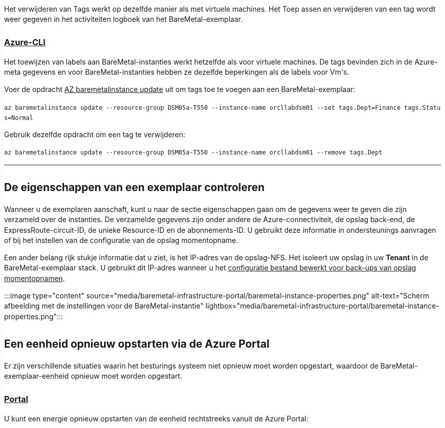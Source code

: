 Het verwijderen van Tags werkt op dezelfde manier als met virtuele machines. Het Toep assen en verwijderen van een tag wordt weer gegeven in het activiteiten logboek van het BareMetal-exemplaar.

### <a name="azure-cli"></a>[Azure-CLI](#tab/azure-cli)

Het toewijzen van labels aan BareMetal-instanties werkt hetzelfde als voor virtuele machines. De tags bevinden zich in de Azure-meta gegevens en voor BareMetal-instanties hebben ze dezelfde beperkingen als de labels voor Vm's.

Voer de opdracht [AZ baremetalinstance update](/cli/azure/ext/baremetal-infrastructure/baremetalinstance#ext_baremetal_infrastructure_az_baremetalinstance_update) uit om tags toe te voegen aan een BareMetal-exemplaar:

```azurecli
az baremetalinstance update --resource-group DSM05a-T550 --instance-name orcllabdsm01 --set tags.Dept=Finance tags.Status=Normal
```

Gebruik dezelfde opdracht om een tag te verwijderen:

```azurecli
az baremetalinstance update --resource-group DSM05a-T550 --instance-name orcllabdsm01 --remove tags.Dept
```

---

## <a name="check-properties-of-an-instance"></a>De eigenschappen van een exemplaar controleren
 
Wanneer u de exemplaren aanschaft, kunt u naar de sectie eigenschappen gaan om de gegevens weer te geven die zijn verzameld over de instanties. De verzamelde gegevens zijn onder andere de Azure-connectiviteit, de opslag back-end, de ExpressRoute-circuit-ID, de unieke Resource-ID en de abonnements-ID. U gebruikt deze informatie in ondersteunings aanvragen of bij het instellen van de configuratie van de opslag momentopname.
 
Een ander belang rijk stukje informatie dat u ziet, is het IP-adres van de opslag-NFS. Het isoleert uw opslag in uw **Tenant** in de BareMetal-exemplaar stack. U gebruikt dit IP-adres wanneer u het [configuratie bestand bewerkt voor back-ups van opslag momentopnamen](../../../virtual-machines/workloads/sap/hana-backup-restore.md#set-up-storage-snapshots).
 
:::image type="content" source="media/baremetal-infrastructure-portal/baremetal-instance-properties.png" alt-text="Scherm afbeelding met de instellingen voor de BareMetal-instantie" lightbox="media/baremetal-infrastructure-portal/baremetal-instance-properties.png":::
 
## <a name="restart-a-unit-through-the-azure-portal"></a>Een eenheid opnieuw opstarten via de Azure Portal

Er zijn verschillende situaties waarin het besturings systeem niet opnieuw moet worden opgestart, waardoor de BareMetal-exemplaar-eenheid opnieuw moet worden opgestart.

### <a name="portal"></a>[Portal](#tab/azure-portal)

U kunt een energie opnieuw opstarten van de eenheid rechtstreeks vanuit de Azure Portal:
 